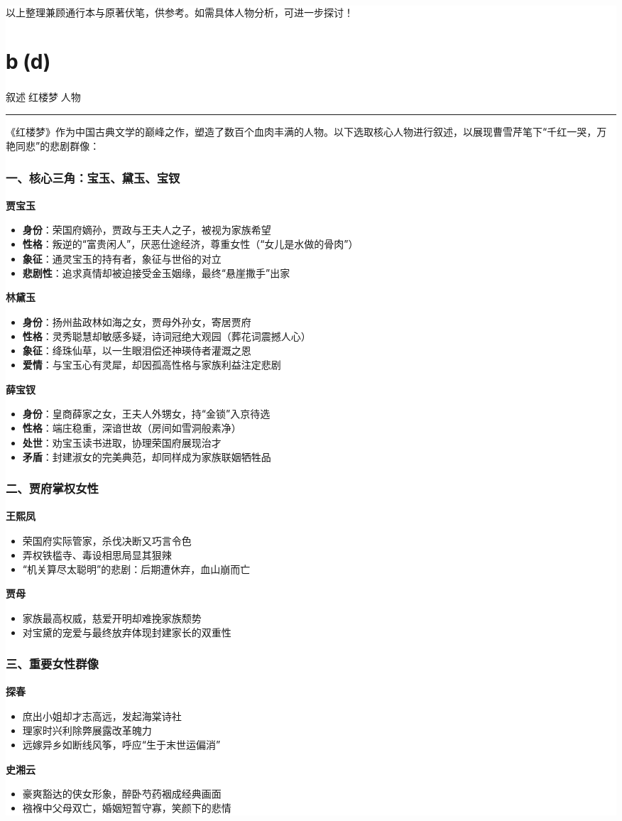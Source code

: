 以上整理兼顾通行本与原著伏笔，供参考。如需具体人物分析，可进一步探讨！

# b (d)

叙述 红楼梦 人物

---

《红楼梦》作为中国古典文学的巅峰之作，塑造了数百个血肉丰满的人物。以下选取核心人物进行叙述，以展现曹雪芹笔下“千红一哭，万艳同悲”的悲剧群像：

### 一、核心三角：宝玉、黛玉、宝钗

**贾宝玉**

- **身份**：荣国府嫡孙，贾政与王夫人之子，被视为家族希望
- **性格**：叛逆的“富贵闲人”，厌恶仕途经济，尊重女性（“女儿是水做的骨肉”）
- **象征**：通灵宝玉的持有者，象征与世俗的对立
- **悲剧性**：追求真情却被迫接受金玉姻缘，最终“悬崖撒手”出家

**林黛玉**

- **身份**：扬州盐政林如海之女，贾母外孙女，寄居贾府
- **性格**：灵秀聪慧却敏感多疑，诗词冠绝大观园（葬花词震撼人心）
- **象征**：绛珠仙草，以一生眼泪偿还神瑛侍者灌溉之恩
- **爱情**：与宝玉心有灵犀，却因孤高性格与家族利益注定悲剧

**薛宝钗**

- **身份**：皇商薛家之女，王夫人外甥女，持“金锁”入京待选
- **性格**：端庄稳重，深谙世故（房间如雪洞般素净）
- **处世**：劝宝玉读书进取，协理荣国府展现治才
- **矛盾**：封建淑女的完美典范，却同样成为家族联姻牺牲品

### 二、贾府掌权女性

**王熙凤**

- 荣国府实际管家，杀伐决断又巧言令色
- 弄权铁槛寺、毒设相思局显其狠辣
- “机关算尽太聪明”的悲剧：后期遭休弃，血山崩而亡

**贾母**

- 家族最高权威，慈爱开明却难挽家族颓势
- 对宝黛的宠爱与最终放弃体现封建家长的双重性

### 三、重要女性群像

**探春**

- 庶出小姐却才志高远，发起海棠诗社
- 理家时兴利除弊展露改革魄力
- 远嫁异乡如断线风筝，呼应“生于末世运偏消”

**史湘云**

- 豪爽豁达的侠女形象，醉卧芍药裀成经典画面
- 襁褓中父母双亡，婚姻短暂守寡，笑颜下的悲情
